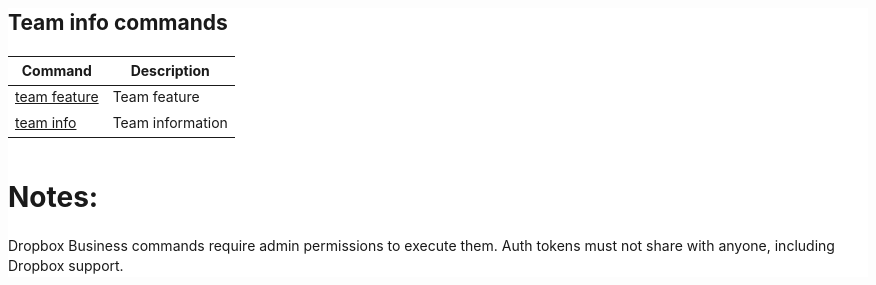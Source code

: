 ## Team info commands

| Command                           | Description      |
|-----------------------------------|------------------|
| [team feature](team-feature.html) | Team feature     |
| [team info](team-info.html)       | Team information |

# Notes:

Dropbox Business commands require admin permissions to execute them. Auth tokens must not share with anyone, including Dropbox support.


